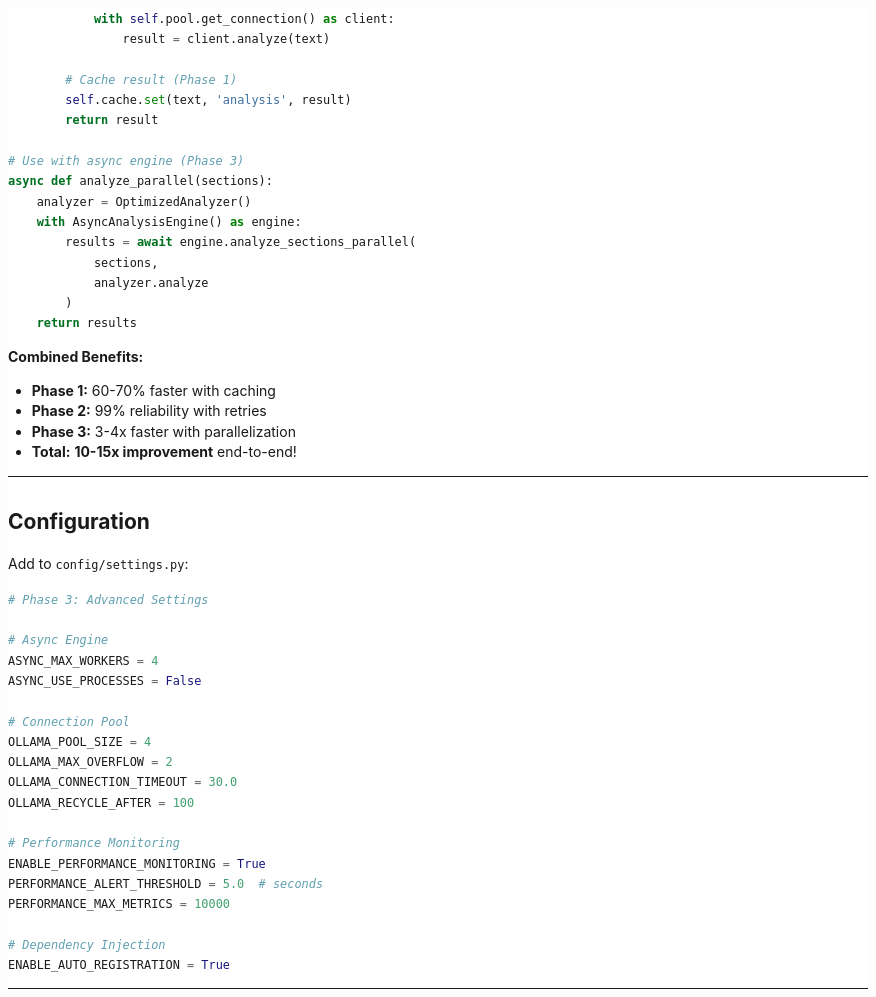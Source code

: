 ```python
            with self.pool.get_connection() as client:
                result = client.analyze(text)

        # Cache result (Phase 1)
        self.cache.set(text, 'analysis', result)
        return result

# Use with async engine (Phase 3)
async def analyze_parallel(sections):
    analyzer = OptimizedAnalyzer()
    with AsyncAnalysisEngine() as engine:
        results = await engine.analyze_sections_parallel(
            sections,
            analyzer.analyze
        )
    return results
```

**Combined Benefits:**
- **Phase 1:** 60-70% faster with caching
- **Phase 2:** 99% reliability with retries
- **Phase 3:** 3-4x faster with parallelization
- **Total:** **10-15x improvement** end-to-end!

---

## Configuration

Add to `config/settings.py`:

```python
# Phase 3: Advanced Settings

# Async Engine
ASYNC_MAX_WORKERS = 4
ASYNC_USE_PROCESSES = False

# Connection Pool
OLLAMA_POOL_SIZE = 4
OLLAMA_MAX_OVERFLOW = 2
OLLAMA_CONNECTION_TIMEOUT = 30.0
OLLAMA_RECYCLE_AFTER = 100

# Performance Monitoring
ENABLE_PERFORMANCE_MONITORING = True
PERFORMANCE_ALERT_THRESHOLD = 5.0  # seconds
PERFORMANCE_MAX_METRICS = 10000

# Dependency Injection
ENABLE_AUTO_REGISTRATION = True
```

---